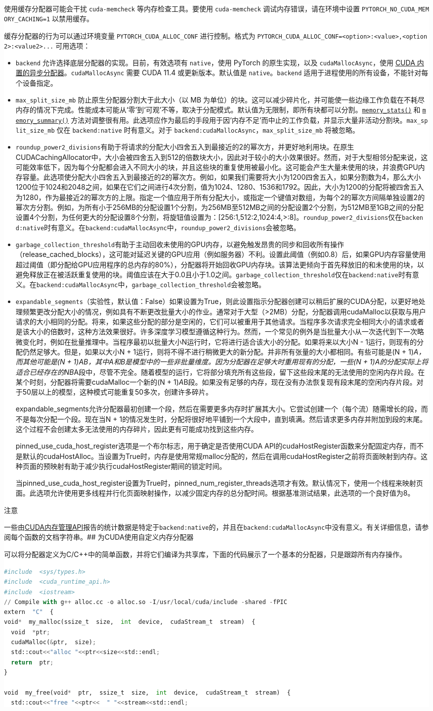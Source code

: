 使用缓存分配器可能会干扰 `cuda-memcheck` 等内存检查工具。要使用 `cuda-memcheck` 调试内存错误，请在环境中设置 `PYTORCH_NO_CUDA_MEMORY_CACHING=1` 以禁用缓存。

缓存分配器的行为可以通过环境变量 `PYTORCH_CUDA_ALLOC_CONF` 进行控制。格式为 `PYTORCH_CUDA_ALLOC_CONF=<option>:<value>,<option2>:<value2>...` 可用选项：

+   `backend` 允许选择底层分配器的实现。目前，有效选项有 `native`，使用 PyTorch 的原生实现，以及 `cudaMallocAsync`，使用 [CUDA 内置的异步分配器](https://developer.nvidia.com/blog/using-cuda-stream-ordered-memory-allocator-part-1/)。`cudaMallocAsync` 需要 CUDA 11.4 或更新版本。默认值是 `native`。`backend` 适用于进程使用的所有设备，不能针对每个设备指定。

+   `max_split_size_mb` 防止原生分配器分割大于此大小（以 MB 为单位）的块。这可以减少碎片化，并可能使一些边缘工作负载在不耗尽内存的情况下完成。性能成本可能从‘零’到‘可观’不等，取决于分配模式。默认值为无限制，即所有块都可以分割。[`memory_stats()`](../generated/torch.cuda.memory_stats.html#torch.cuda.memory_stats "torch.cuda.memory_stats") 和 [`memory_summary()`](../generated/torch.cuda.memory_summary.html#torch.cuda.memory_summary "torch.cuda.memory_summary") 方法对调整很有用。此选项应作为最后的手段用于因‘内存不足’而中止的工作负载，并显示大量非活动分割块。`max_split_size_mb` 仅在 `backend:native` 时有意义。对于 `backend:cudaMallocAsync`，`max_split_size_mb` 将被忽略。

+   `roundup_power2_divisions`有助于将请求的分配大小四舍五入到最接近的2的幂次方，并更好地利用块。在原生CUDACachingAllocator中，大小会被四舍五入到512的倍数块大小，因此对于较小的大小效果很好。然而，对于大型相邻分配来说，这可能效率低下，因为每个分配都会进入不同大小的块，并且这些块的重复使用被最小化。这可能会产生大量未使用的块，并浪费GPU内存容量。此选项使分配大小四舍五入到最接近的2的幂次方。例如，如果我们需要将大小为1200四舍五入，如果分割数为4，那么大小1200位于1024和2048之间，如果在它们之间进行4次分割，值为1024、1280、1536和1792。因此，大小为1200的分配将被四舍五入为1280，作为最接近2的幂次方的上限。指定一个值应用于所有分配大小，或指定一个键值对数组，为每个2的幂次方间隔单独设置2的幂次方分割。例如，为所有小于256MB的分配设置1个分割，为256MB至512MB之间的分配设置2个分割，为512MB至1GB之间的分配设置4个分割，为任何更大的分配设置8个分割，将旋钮值设置为：[256:1,512:2,1024:4,>:8]。`roundup_power2_divisions`仅在`backend:native`时有意义。在`backend:cudaMallocAsync`中，`roundup_power2_divisions`会被忽略。

+   `garbage_collection_threshold`有助于主动回收未使用的GPU内存，以避免触发昂贵的同步和回收所有操作（release_cached_blocks），这可能对延迟关键的GPU应用（例如服务器）不利。设置此阈值（例如0.8）后，如果GPU内存容量使用超过阈值（即分配给GPU应用程序的总内存的80%），分配器将开始回收GPU内存块。该算法更倾向于首先释放旧的和未使用的块，以避免释放正在被活跃重复使用的块。阈值应该在大于0.0且小于1.0之间。`garbage_collection_threshold`仅在`backend:native`时有意义。在`backend:cudaMallocAsync`中，`garbage_collection_threshold`会被忽略。

+   `expandable_segments`（实验性，默认值：False）如果设置为True，则此设置指示分配器创建可以稍后扩展的CUDA分配，以更好地处理频繁更改分配大小的情况，例如具有不断更改批量大小的作业。通常对于大型（>2MB）分配，分配器调用cudaMalloc以获取与用户请求的大小相同的分配。将来，如果这些分配的部分是空闲的，它们可以被重用于其他请求。当程序多次请求完全相同大小的请求或者是该大小的倍数时，这种方法效果很好。许多深度学习模型遵循这种行为。然而，一个常见的例外是当批量大小从一次迭代到下一次略微变化时，例如在批量推理中。当程序最初以批量大小N运行时，它将进行适合该大小的分配。如果将来以大小N - 1运行，则现有的分配仍然足够大。但是，如果以大小N + 1运行，则将不得不进行稍微更大的新分配。并非所有张量的大小都相同。有些可能是(N + 1)*A，而其他可能是(N + 1)*A*B，其中A和B是模型中的一些非批量维度。因为分配器在足够大时重用现有的分配，一些(N + 1)*A的分配实际上将适合已经存在的N*B*A段中，尽管不完全。随着模型的运行，它将部分填充所有这些段，留下这些段末尾的无法使用的空闲内存片段。在某个时刻，分配器将需要cudaMalloc一个新的(N + 1)*A*B段。如果没有足够的内存，现在没有办法恢复现有段末尾的空闲内存片段。对于50层以上的模型，这种模式可能重复50多次，创建许多碎片。

    expandable_segments允许分配器最初创建一个段，然后在需要更多内存时扩展其大小。它尝试创建一个（每个流）随需增长的段，而不是每次分配一个段。现在当N + 1的情况发生时，分配将很好地平铺到一个大段中，直到填满。然后请求更多内存并附加到段的末尾。这个过程不会创建太多无法使用的内存碎片，因此更有可能成功找到这些内存。

    pinned_use_cuda_host_register选项是一个布尔标志，用于确定是否使用CUDA API的cudaHostRegister函数来分配固定内存，而不是默认的cudaHostAlloc。当设置为True时，内存是使用常规malloc分配的，然后在调用cudaHostRegister之前将页面映射到内存。这种页面的预映射有助于减少执行cudaHostRegister期间的锁定时间。

    当pinned_use_cuda_host_register设置为True时，pinned_num_register_threads选项才有效。默认情况下，使用一个线程来映射页面。此选项允许使用更多线程并行化页面映射操作，以减少固定内存的总分配时间。根据基准测试结果，此选项的一个良好值为8。

注意

一些由[CUDA内存管理API](../cuda.html#cuda-memory-management-api)报告的统计数据是特定于`backend:native`的，并且在`backend:cudaMallocAsync`中没有意义。有关详细信息，请参阅每个函数的文档字符串。## 为CUDA使用自定义内存分配器

可以将分配器定义为C/C++中的简单函数，并将它们编译为共享库，下面的代码展示了一个基本的分配器，只是跟踪所有内存操作。

```py
#include  <sys/types.h>
#include  <cuda_runtime_api.h>
#include  <iostream>
// Compile with g++ alloc.cc -o alloc.so -I/usr/local/cuda/include -shared -fPIC
extern  "C"  {
void*  my_malloc(ssize_t  size,  int  device,  cudaStream_t  stream)  {
  void  *ptr;
  cudaMalloc(&ptr,  size);
  std::cout<<"alloc "<<ptr<<size<<std::endl;
  return  ptr;
}

void  my_free(void*  ptr,  ssize_t  size,  int  device,  cudaStream_t  stream)  {
  std::cout<<"free "<<ptr<<  " "<<stream<<std::endl;
```